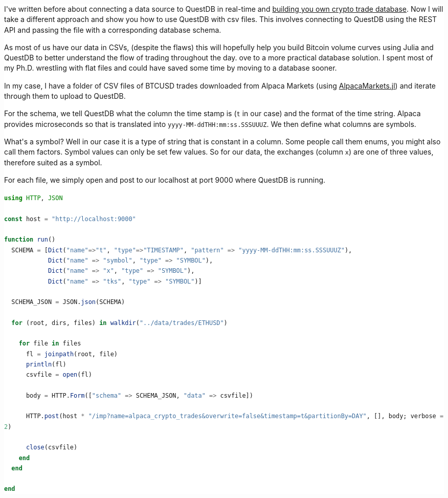 I've written before about connecting a data source to QuestDB in real-time and
[building you own crypto trade database](https://dm13450.github.io/2021/08/05/questdb-part-1.html).
Now I will take a different approach and show you how to use QuestDB with csv
files. This involves connecting to QuestDB using the REST API and passing the
file with a corresponding database schema.

As most of us have our data in CSVs, (despite the flaws) this will hopefully
help you build Bitcoin volume curves using Julia and QuestDB to better
understand the flow of trading throughout the day. ove to a more practical
database solution. I spent most of my Ph.D. wrestling with
flat files and could have saved some time by moving to a database sooner.

In my case, I have a folder of CSV files of BTCUSD trades downloaded from Alpaca
Markets (using [AlpacaMarkets.jl](https://github.com/dm13450/AlpacaMarkets.jl))
and iterate through them to upload to QuestDB.

For the schema, we tell QuestDB what the column the time stamp is (`t` in our
case) and the format of the time string. Alpaca provides microseconds so that is
translated into `yyyy-MM-ddTHH:mm:ss.SSSUUUZ`. We then define what columns are
symbols.

What's a symbol? Well in our case it is a type of string that is constant in a
column. Some people call them enums, you might also call them factors. Symbol
values can only be set few values. So for our data, the exchanges (column `x`)
are one of three values, therefore suited as a symbol.

For each file, we simply open and post to our localhost at port 9000 where
QuestDB is running.

```julia
using HTTP, JSON

const host = "http://localhost:9000"

function run()
  SCHEMA = [Dict("name"=>"t", "type"=>"TIMESTAMP", "pattern" => "yyyy-MM-ddTHH:mm:ss.SSSUUUZ"),
            Dict("name" => "symbol", "type" => "SYMBOL"),
            Dict("name" => "x", "type" => "SYMBOL"),
            Dict("name" => "tks", "type" => "SYMBOL")]

  SCHEMA_JSON = JSON.json(SCHEMA)

  for (root, dirs, files) in walkdir("../data/trades/ETHUSD")

    for file in files
      fl = joinpath(root, file)
      println(fl)
      csvfile = open(fl)

      body = HTTP.Form(["schema" => SCHEMA_JSON, "data" => csvfile])

      HTTP.post(host * "/imp?name=alpaca_crypto_trades&overwrite=false&timestamp=t&partitionBy=DAY", [], body; verbose = 2)

      close(csvfile)
    end
  end

end

```
